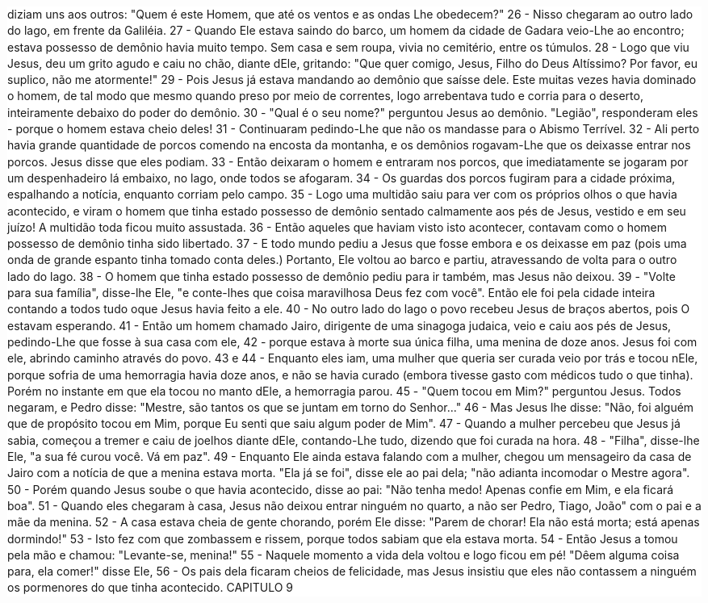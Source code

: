 diziam uns aos outros: "Quem é este Homem, que até os ventos e as ondas Lhe obedecem?"
26 - Nisso chegaram ao outro lado do lago, em frente da Galiléia.
27 - Quando Ele estava saindo do barco, um homem da cidade de Gadara veio-Lhe ao
encontro; estava possesso de demônio havia muito tempo. Sem casa e sem roupa, vivia no
cemitério, entre os túmulos.
28 - Logo que viu Jesus, deu um grito agudo e caiu no chão, diante dEle, gritando: "Que quer
comigo, Jesus, Filho do Deus Altíssimo? Por favor, eu suplico, não me atormente!"
29 - Pois Jesus já estava mandando ao demônio que saísse dele. Este muitas vezes havia
dominado o homem, de tal modo que mesmo quando preso por meio de correntes, logo
arrebentava tudo e corria para o deserto, inteiramente debaixo do poder do demônio.
30 - "Qual é o seu nome?" perguntou Jesus ao demônio. "Legião", responderam eles - porque
o homem estava cheio deles!
31 - Continuaram pedindo-Lhe que não os mandasse para o Abismo Terrível.
32 - Ali perto havia grande quantidade de porcos comendo na encosta da montanha, e os
demônios rogavam-Lhe que os deixasse entrar nos porcos. Jesus disse que eles podiam.
33 - Então deixaram o homem e entraram nos porcos, que imediatamente se jogaram por um
despenhadeiro lá embaixo, no lago, onde todos se afogaram.
34 - Os guardas dos porcos fugiram para a cidade próxima, espalhando a notícia, enquanto
corriam pelo campo.
35 - Logo uma multidão saiu para ver com os próprios olhos o que havia acontecido, e viram o
homem que tinha estado possesso de demônio sentado calmamente aos pés de Jesus, vestido
e em seu juízo! A multidão toda ficou muito assustada.
36 - Então aqueles que haviam visto isto acontecer, contavam como o homem possesso de
demônio tinha sido libertado.
37 - E todo mundo pediu a Jesus que fosse embora e os deixasse em paz (pois uma onda de
grande espanto tinha tomado conta deles.) Portanto, Ele voltou ao barco e partiu,
atravessando de volta para o outro lado do lago.
38 - O homem que tinha estado possesso de demônio pediu para ir também, mas Jesus não
deixou.
39 - "Volte para sua família", disse-lhe Ele, "e conte-lhes que coisa maravilhosa Deus fez com
você". Então ele foi pela cidade inteira contando a todos tudo oque Jesus havia feito a ele.
40 - No outro lado do lago o povo recebeu Jesus de braços abertos, pois O estavam
esperando.
41 - Então um homem chamado Jairo, dirigente de uma sinagoga judaica, veio e caiu aos pés
de Jesus, pedindo-Lhe que fosse à sua casa com ele,
42 - porque estava à morte sua única filha, uma menina de doze anos. Jesus foi com ele,
abrindo caminho através do povo.
43 e 44 - Enquanto eles iam, uma mulher que queria ser curada veio por trás e tocou nEle,
porque sofria de uma hemorragia havia doze anos, e não se havia curado (embora tivesse
gasto com médicos tudo o que tinha). Porém no instante em que ela tocou no manto dEle, a
hemorragia parou.
45 - "Quem tocou em Mim?" perguntou Jesus. Todos negaram, e Pedro disse: "Mestre, são
tantos os que se juntam em torno do Senhor..."
46 - Mas Jesus lhe disse: "Não, foi alguém que de propósito tocou em Mim, porque Eu senti
que saiu algum poder de Mim".
47 - Quando a mulher percebeu que Jesus já sabia, começou a tremer e caiu de joelhos diante
dEle, contando-Lhe tudo, dizendo que foi curada na hora.
48 - "Filha", disse-lhe Ele, "a sua fé curou você. Vá em paz".
49 - Enquanto Ele ainda estava falando com a mulher, chegou um mensageiro da casa de Jairo
com a notícia de que a menina estava morta. "Ela já se foi", disse ele ao pai dela; "não adianta
incomodar o Mestre agora".
50 - Porém quando Jesus soube o que havia acontecido, disse ao pai: "Não tenha medo!
Apenas confie em Mim, e ela ficará boa".
51 - Quando eles chegaram à casa, Jesus não deixou entrar ninguém no quarto, a não ser
Pedro, Tiago, João" com o pai e a mãe da menina.
52 - A casa estava cheia de gente chorando, porém Ele disse: "Parem de chorar! Ela não está
morta; está apenas dormindo!"
53 - Isto fez com que zombassem e rissem, porque todos sabiam que ela estava morta.
54 - Então Jesus a tomou pela mão e chamou: "Levante-se, menina!"
55 - Naquele momento a vida dela voltou e logo ficou em pé! "Dêem alguma coisa para, ela
comer!" disse Ele,
56 - Os pais dela ficaram cheios de felicidade, mas Jesus insistiu que eles não contassem a
ninguém os pormenores do que tinha acontecido.
CAPITULO 9